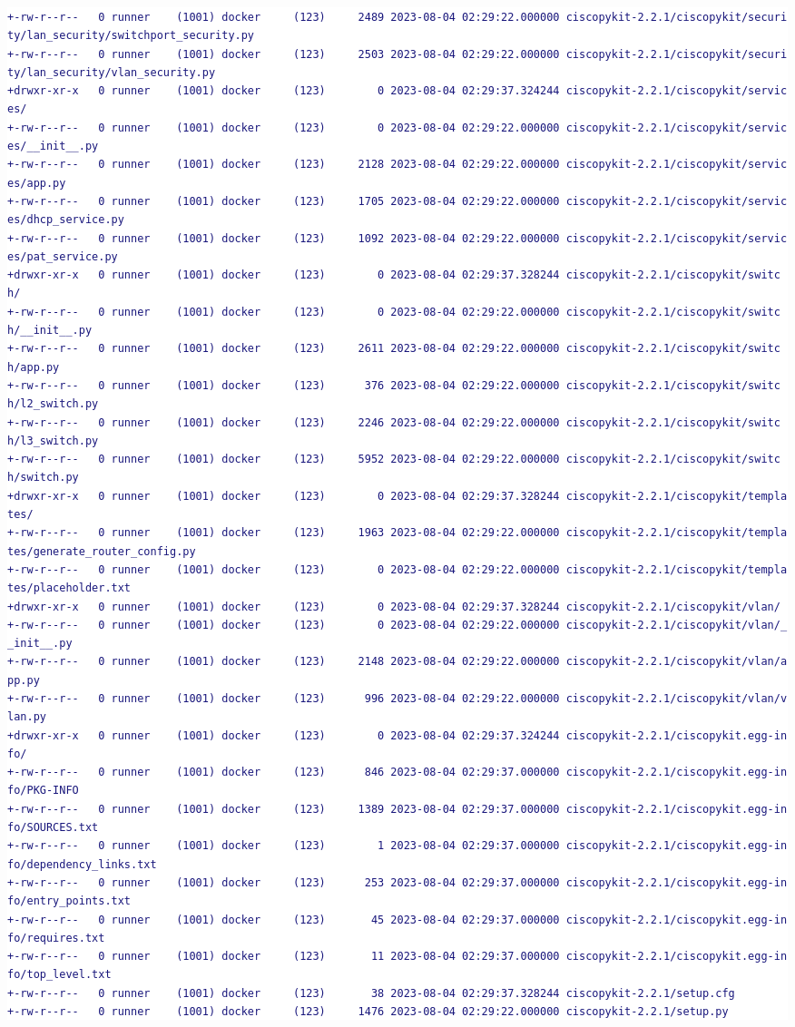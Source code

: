 ```diff
+-rw-r--r--   0 runner    (1001) docker     (123)     2489 2023-08-04 02:29:22.000000 ciscopykit-2.2.1/ciscopykit/security/lan_security/switchport_security.py
+-rw-r--r--   0 runner    (1001) docker     (123)     2503 2023-08-04 02:29:22.000000 ciscopykit-2.2.1/ciscopykit/security/lan_security/vlan_security.py
+drwxr-xr-x   0 runner    (1001) docker     (123)        0 2023-08-04 02:29:37.324244 ciscopykit-2.2.1/ciscopykit/services/
+-rw-r--r--   0 runner    (1001) docker     (123)        0 2023-08-04 02:29:22.000000 ciscopykit-2.2.1/ciscopykit/services/__init__.py
+-rw-r--r--   0 runner    (1001) docker     (123)     2128 2023-08-04 02:29:22.000000 ciscopykit-2.2.1/ciscopykit/services/app.py
+-rw-r--r--   0 runner    (1001) docker     (123)     1705 2023-08-04 02:29:22.000000 ciscopykit-2.2.1/ciscopykit/services/dhcp_service.py
+-rw-r--r--   0 runner    (1001) docker     (123)     1092 2023-08-04 02:29:22.000000 ciscopykit-2.2.1/ciscopykit/services/pat_service.py
+drwxr-xr-x   0 runner    (1001) docker     (123)        0 2023-08-04 02:29:37.328244 ciscopykit-2.2.1/ciscopykit/switch/
+-rw-r--r--   0 runner    (1001) docker     (123)        0 2023-08-04 02:29:22.000000 ciscopykit-2.2.1/ciscopykit/switch/__init__.py
+-rw-r--r--   0 runner    (1001) docker     (123)     2611 2023-08-04 02:29:22.000000 ciscopykit-2.2.1/ciscopykit/switch/app.py
+-rw-r--r--   0 runner    (1001) docker     (123)      376 2023-08-04 02:29:22.000000 ciscopykit-2.2.1/ciscopykit/switch/l2_switch.py
+-rw-r--r--   0 runner    (1001) docker     (123)     2246 2023-08-04 02:29:22.000000 ciscopykit-2.2.1/ciscopykit/switch/l3_switch.py
+-rw-r--r--   0 runner    (1001) docker     (123)     5952 2023-08-04 02:29:22.000000 ciscopykit-2.2.1/ciscopykit/switch/switch.py
+drwxr-xr-x   0 runner    (1001) docker     (123)        0 2023-08-04 02:29:37.328244 ciscopykit-2.2.1/ciscopykit/templates/
+-rw-r--r--   0 runner    (1001) docker     (123)     1963 2023-08-04 02:29:22.000000 ciscopykit-2.2.1/ciscopykit/templates/generate_router_config.py
+-rw-r--r--   0 runner    (1001) docker     (123)        0 2023-08-04 02:29:22.000000 ciscopykit-2.2.1/ciscopykit/templates/placeholder.txt
+drwxr-xr-x   0 runner    (1001) docker     (123)        0 2023-08-04 02:29:37.328244 ciscopykit-2.2.1/ciscopykit/vlan/
+-rw-r--r--   0 runner    (1001) docker     (123)        0 2023-08-04 02:29:22.000000 ciscopykit-2.2.1/ciscopykit/vlan/__init__.py
+-rw-r--r--   0 runner    (1001) docker     (123)     2148 2023-08-04 02:29:22.000000 ciscopykit-2.2.1/ciscopykit/vlan/app.py
+-rw-r--r--   0 runner    (1001) docker     (123)      996 2023-08-04 02:29:22.000000 ciscopykit-2.2.1/ciscopykit/vlan/vlan.py
+drwxr-xr-x   0 runner    (1001) docker     (123)        0 2023-08-04 02:29:37.324244 ciscopykit-2.2.1/ciscopykit.egg-info/
+-rw-r--r--   0 runner    (1001) docker     (123)      846 2023-08-04 02:29:37.000000 ciscopykit-2.2.1/ciscopykit.egg-info/PKG-INFO
+-rw-r--r--   0 runner    (1001) docker     (123)     1389 2023-08-04 02:29:37.000000 ciscopykit-2.2.1/ciscopykit.egg-info/SOURCES.txt
+-rw-r--r--   0 runner    (1001) docker     (123)        1 2023-08-04 02:29:37.000000 ciscopykit-2.2.1/ciscopykit.egg-info/dependency_links.txt
+-rw-r--r--   0 runner    (1001) docker     (123)      253 2023-08-04 02:29:37.000000 ciscopykit-2.2.1/ciscopykit.egg-info/entry_points.txt
+-rw-r--r--   0 runner    (1001) docker     (123)       45 2023-08-04 02:29:37.000000 ciscopykit-2.2.1/ciscopykit.egg-info/requires.txt
+-rw-r--r--   0 runner    (1001) docker     (123)       11 2023-08-04 02:29:37.000000 ciscopykit-2.2.1/ciscopykit.egg-info/top_level.txt
+-rw-r--r--   0 runner    (1001) docker     (123)       38 2023-08-04 02:29:37.328244 ciscopykit-2.2.1/setup.cfg
+-rw-r--r--   0 runner    (1001) docker     (123)     1476 2023-08-04 02:29:22.000000 ciscopykit-2.2.1/setup.py
```
